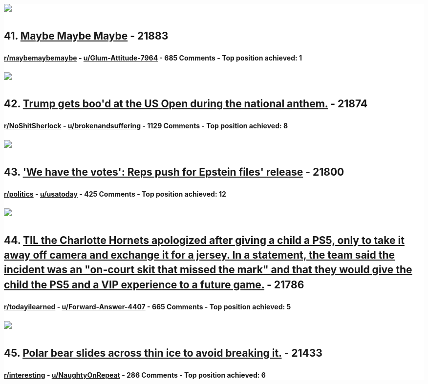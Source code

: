 <a href="https://abcnews.go.com/Politics/massie-epstein-files-avoid-justice-avoid-embarrassment-powerful/story?id=125336706"><img src="https://external-preview.redd.it/w31p2b3mqRX2wjazFFWC2BRbCf-xEmEAQhKJpbvqU3A.jpeg?width=140&amp;height=78&amp;crop=140:78,smart&amp;auto=webp&amp;s=7e033b1dd99c8016905d3d544f5b9a4463c12fc4"></img></a>

## 41. [Maybe Maybe Maybe](http://reddit.com/r/maybemaybemaybe/comments/1nalpce/maybe_maybe_maybe/) - 21883
#### [r/maybemaybemaybe](http://reddit.com/r/maybemaybemaybe) - [u/Glum-Attitude-7964](http://reddit.com/u/Glum-Attitude-7964) - 685 Comments - Top position achieved: 1

<a href="https://v.redd.it/yzeknvwbponf1"><img src="https://external-preview.redd.it/Z25iMW55eWJwb25mMcfc5xu2sBE-EWKqGMYkbxZnwRP8uI3wRRh0yHBDz9vF.png?width=140&amp;height=140&amp;crop=140:140,smart&amp;format=jpg&amp;v=enabled&amp;lthumb=true&amp;s=5e52956a645c597574ac9a12b80c4412304b26c6"></img></a>

## 42. [Trump gets boo'd at the US Open during the national anthem.](http://reddit.com/r/NoShitSherlock/comments/1nb1b41/trump_gets_bood_at_the_us_open_during_the/) - 21874
#### [r/NoShitSherlock](http://reddit.com/r/NoShitSherlock) - [u/brokenandsuffering](http://reddit.com/u/brokenandsuffering) - 1129 Comments - Top position achieved: 8

<a href="https://v.redd.it/poma2dicgsnf1"><img src="https://external-preview.redd.it/bW5hYWVrN2Nnc25mMaTsTesoyUrqf2jSnZXsS8cH8JkwCwheO0RjdoV2IatF.png?width=140&amp;height=78&amp;crop=140:78,smart&amp;format=jpg&amp;v=enabled&amp;lthumb=true&amp;s=9e1fc2af7d0c504c59e0aee58fca0dd14708df60"></img></a>

## 43. ['We have the votes': Reps push for Epstein files' release](http://reddit.com/r/politics/comments/1nawn4x/we_have_the_votes_reps_push_for_epstein_files/) - 21800
#### [r/politics](http://reddit.com/r/politics) - [u/usatoday](http://reddit.com/u/usatoday) - 425 Comments - Top position achieved: 12

<a href="https://www.usatoday.com/story/news/politics/2025/09/07/massie-khanna-jeffrey-epstein-files-legislation/86026743007/"><img src="https://external-preview.redd.it/yBp0bB7etOmydlCd2CAJzE8TmszJN9-cO-kkDuk5DjI.jpeg?width=140&amp;height=78&amp;crop=140:78,smart&amp;auto=webp&amp;s=2e29cbf20b3db743da3b594799501a43216e5933"></img></a>

## 44. [TIL the Charlotte Hornets apologized after giving a child a PS5, only to take it away off camera and exchange it for a jersey. In a statement, the team said the incident was an "on-court skit that missed the mark" and that they would give the child the PS5 and a VIP experience to a future game.](http://reddit.com/r/todayilearned/comments/1naz7po/til_the_charlotte_hornets_apologized_after_giving/) - 21786
#### [r/todayilearned](http://reddit.com/r/todayilearned) - [u/Forward-Answer-4407](http://reddit.com/u/Forward-Answer-4407) - 665 Comments - Top position achieved: 5

<a href="https://www.cnn.com/2024/12/19/sport/charlotte-hornets-apologize-ps5-child-nba-spt-intl"><img src="https://external-preview.redd.it/Ue07KXPKb4-7IJ2bZGc6uj0IVzVO_NiXVioDXxeoUdQ.jpeg?width=140&amp;height=78&amp;crop=140:78,smart&amp;auto=webp&amp;s=702e0b961f02fac1e088dee19ca37c8a3d332a45"></img></a>

## 45. [Polar bear slides across thin ice to avoid breaking it.](http://reddit.com/r/interesting/comments/1nansad/polar_bear_slides_across_thin_ice_to_avoid/) - 21433
#### [r/interesting](http://reddit.com/r/interesting) - [u/NaughtyOnRepeat](http://reddit.com/u/NaughtyOnRepeat) - 286 Comments - Top position achieved: 6
